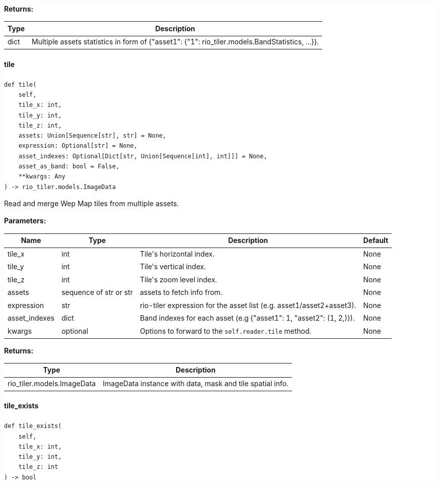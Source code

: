 **Returns:**

| Type | Description |
|---|---|
| dict | Multiple assets statistics in form of {"asset1": {"1": rio_tiler.models.BandStatistics, ...}}. |

    
#### tile

```python3
def tile(
    self,
    tile_x: int,
    tile_y: int,
    tile_z: int,
    assets: Union[Sequence[str], str] = None,
    expression: Optional[str] = None,
    asset_indexes: Optional[Dict[str, Union[Sequence[int], int]]] = None,
    asset_as_band: bool = False,
    **kwargs: Any
) -> rio_tiler.models.ImageData
```

Read and merge Wep Map tiles from multiple assets.

**Parameters:**

| Name | Type | Description | Default |
|---|---|---|---|
| tile_x | int | Tile's horizontal index. | None |
| tile_y | int | Tile's vertical index. | None |
| tile_z | int | Tile's zoom level index. | None |
| assets | sequence of str or str | assets to fetch info from. | None |
| expression | str | rio-tiler expression for the asset list (e.g. asset1/asset2+asset3). | None |
| asset_indexes | dict | Band indexes for each asset (e.g {"asset1": 1, "asset2": (1, 2,)}). | None |
| kwargs | optional | Options to forward to the `self.reader.tile` method. | None |

**Returns:**

| Type | Description |
|---|---|
| rio_tiler.models.ImageData | ImageData instance with data, mask and tile spatial info. |

    
#### tile_exists

```python3
def tile_exists(
    self,
    tile_x: int,
    tile_y: int,
    tile_z: int
) -> bool
```
